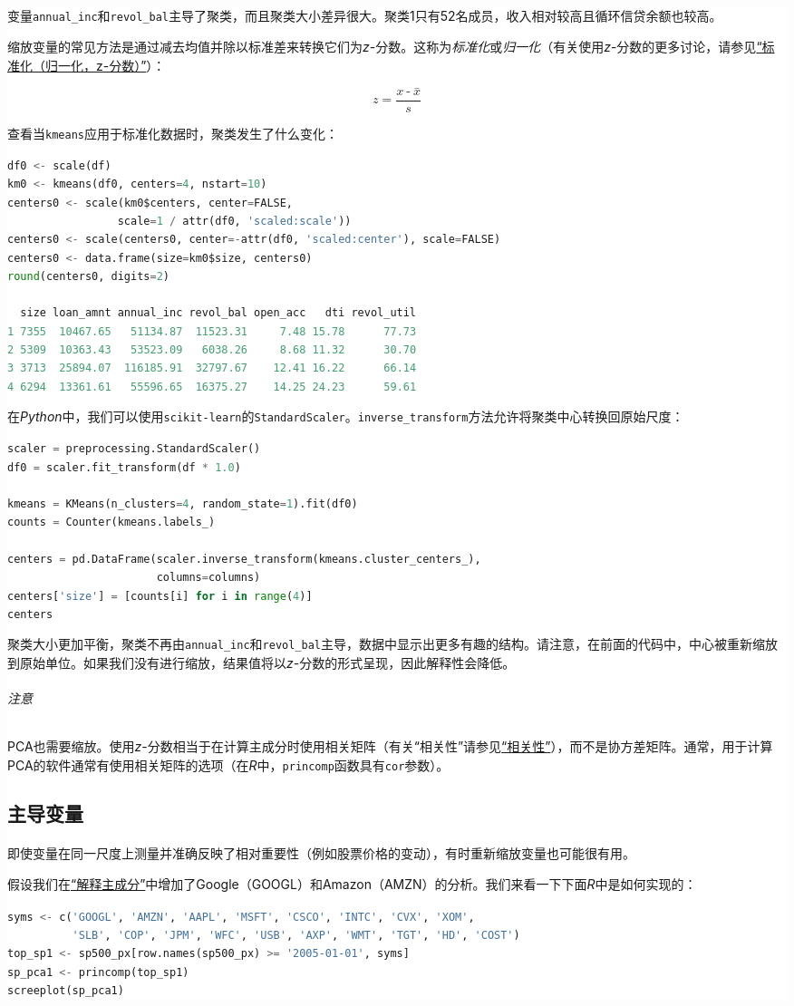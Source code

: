 变量`annual_inc`和`revol_bal`主导了聚类，而且聚类大小差异很大。聚类1只有52名成员，收入相对较高且循环信贷余额也较高。

缩放变量的常见方法是通过减去均值并除以标准差来转换它们为*z*-分数。这称为*标准化*或*归一化*（有关使用*z*-分数的更多讨论，请参见[“标准化（归一化，z-分数）”](ch06.xhtml#Standardization)）：

<math display="block"><mrow><mi>z</mi> <mo>=</mo> <mfrac><mrow><mi>x</mi><mo>-</mo><mover accent="true"><mi>x</mi> <mo>¯</mo></mover></mrow> <mi>s</mi></mfrac></mrow></math>

查看当`kmeans`应用于标准化数据时，聚类发生了什么变化：

```py
df0 <- scale(df)
km0 <- kmeans(df0, centers=4, nstart=10)
centers0 <- scale(km0$centers, center=FALSE,
                 scale=1 / attr(df0, 'scaled:scale'))
centers0 <- scale(centers0, center=-attr(df0, 'scaled:center'), scale=FALSE)
centers0 <- data.frame(size=km0$size, centers0)
round(centers0, digits=2)

  size loan_amnt annual_inc revol_bal open_acc   dti revol_util
1 7355  10467.65   51134.87  11523.31     7.48 15.78      77.73
2 5309  10363.43   53523.09   6038.26     8.68 11.32      30.70
3 3713  25894.07  116185.91  32797.67    12.41 16.22      66.14
4 6294  13361.61   55596.65  16375.27    14.25 24.23      59.61
```

在*Python*中，我们可以使用`scikit-learn`的`StandardScaler`。`inverse_transform`方法允许将聚类中心转换回原始尺度：

```py
scaler = preprocessing.StandardScaler()
df0 = scaler.fit_transform(df * 1.0)

kmeans = KMeans(n_clusters=4, random_state=1).fit(df0)
counts = Counter(kmeans.labels_)

centers = pd.DataFrame(scaler.inverse_transform(kmeans.cluster_centers_),
                       columns=columns)
centers['size'] = [counts[i] for i in range(4)]
centers
```

聚类大小更加平衡，聚类不再由`annual_inc`和`revol_bal`主导，数据中显示出更多有趣的结构。请注意，在前面的代码中，中心被重新缩放到原始单位。如果我们没有进行缩放，结果值将以*z*-分数的形式呈现，因此解释性会降低。

###### 注意

PCA也需要缩放。使用*z*-分数相当于在计算主成分时使用相关矩阵（有关“相关性”请参见[“相关性”](ch01.xhtml#Correlations)），而不是协方差矩阵。通常，用于计算PCA的软件通常有使用相关矩阵的选项（在*R*中，`princomp`函数具有`cor`参数）。

## 主导变量

即使变量在同一尺度上测量并准确反映了相对重要性（例如股票价格的变动），有时重新缩放变量也可能很有用。

假设我们在[“解释主成分”](#InterpretPCA)中增加了Google（GOOGL）和Amazon（AMZN）的分析。我们来看一下下面*R*中是如何实现的：

```py
syms <- c('GOOGL', 'AMZN', 'AAPL', 'MSFT', 'CSCO', 'INTC', 'CVX', 'XOM',
          'SLB', 'COP', 'JPM', 'WFC', 'USB', 'AXP', 'WMT', 'TGT', 'HD', 'COST')
top_sp1 <- sp500_px[row.names(sp500_px) >= '2005-01-01', syms]
sp_pca1 <- princomp(top_sp1)
screeplot(sp_pca1)
```
